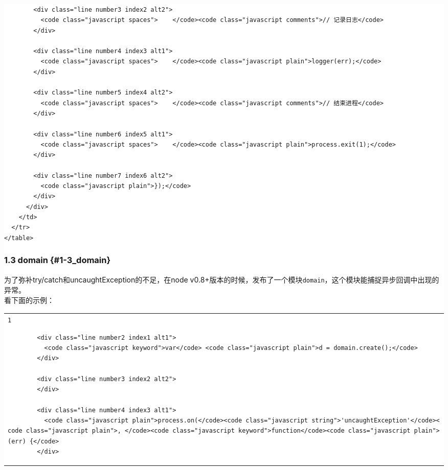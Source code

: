             <div class="line number3 index2 alt2">
              <code class="javascript spaces">    </code><code class="javascript comments">// 记录日志</code>
            </div>
            
            <div class="line number4 index3 alt1">
              <code class="javascript spaces">    </code><code class="javascript plain">logger(err);</code>
            </div>
            
            <div class="line number5 index4 alt2">
              <code class="javascript spaces">    </code><code class="javascript comments">// 结束进程</code>
            </div>
            
            <div class="line number6 index5 alt1">
              <code class="javascript spaces">    </code><code class="javascript plain">process.exit(1);</code>
            </div>
            
            <div class="line number7 index6 alt2">
              <code class="javascript plain">});</code>
            </div>
          </div>
        </td>
      </tr>
    </table>
  </div>
</div>

### 1.3 domain {#1-3_domain}

为了弥补try/catch和uncaughtException的不足，在node v0.8+版本的时候，发布了一个模块`domain`，这个模块能捕捉异步回调中出现的异常。  
看下面的示例：

<div>
  <div id="highlighter_166625" class="syntaxhighlighter nogutter  javascript">
    <table border="0" cellspacing="0" cellpadding="0">
      <tr>
        <td class="code">
          <div class="container">
            <div class="line number1 index0 alt2">
              <code class="javascript plain">1</code>
            </div>

            <div class="line number2 index1 alt1">
              <code class="javascript keyword">var</code> <code class="javascript plain">d = domain.create();</code>
            </div>
            
            <div class="line number3 index2 alt2">
            </div>
            
            <div class="line number4 index3 alt1">
              <code class="javascript plain">process.on(</code><code class="javascript string">'uncaughtException'</code><code class="javascript plain">, </code><code class="javascript keyword">function</code><code class="javascript plain">(err) {</code>
            </div>
            